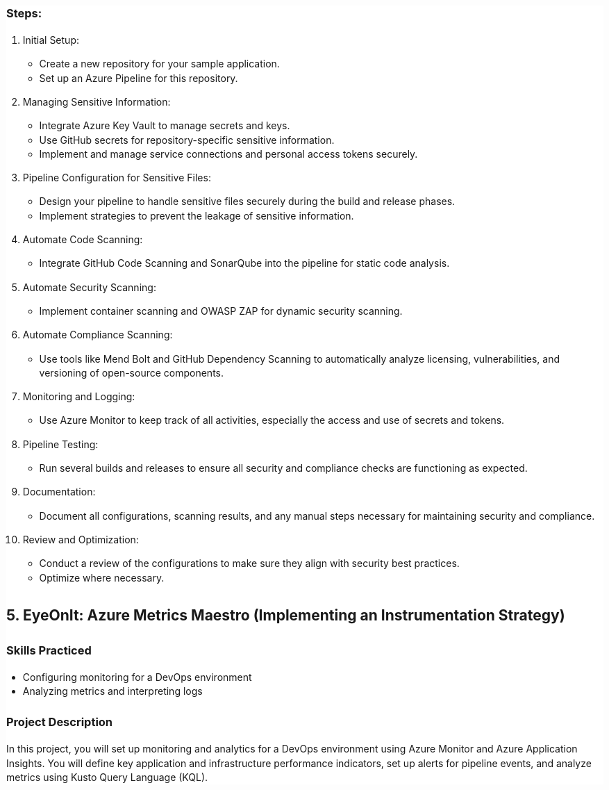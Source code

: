 ### Steps:

1.  Initial Setup:

    -   Create a new repository for your sample application.
    -   Set up an Azure Pipeline for this repository.
2.  Managing Sensitive Information:

    -   Integrate Azure Key Vault to manage secrets and keys.
    -   Use GitHub secrets for repository-specific sensitive information.
    -   Implement and manage service connections and personal access tokens securely.
3.  Pipeline Configuration for Sensitive Files:

    -   Design your pipeline to handle sensitive files securely during the build and release phases.
    -   Implement strategies to prevent the leakage of sensitive information.
4.  Automate Code Scanning:

    -   Integrate GitHub Code Scanning and SonarQube into the pipeline for static code analysis.
5.  Automate Security Scanning:

    -   Implement container scanning and OWASP ZAP for dynamic security scanning.
6.  Automate Compliance Scanning:

    -   Use tools like Mend Bolt and GitHub Dependency Scanning to automatically analyze licensing, vulnerabilities, and versioning of open-source components.
7.  Monitoring and Logging:

    -   Use Azure Monitor to keep track of all activities, especially the access and use of secrets and tokens.
8.  Pipeline Testing:

    -   Run several builds and releases to ensure all security and compliance checks are functioning as expected.
9.  Documentation:

    -   Document all configurations, scanning results, and any manual steps necessary for maintaining security and compliance.
10. Review and Optimization:

    -   Conduct a review of the configurations to make sure they align with security best practices.
    -   Optimize where necessary.


## 5. EyeOnIt: Azure Metrics Maestro (Implementing an Instrumentation Strategy)

### Skills Practiced

-   Configuring monitoring for a DevOps environment
-   Analyzing metrics and interpreting logs

### Project Description

In this project, you will set up monitoring and analytics for a DevOps environment using Azure Monitor and Azure Application Insights. You will define key application and infrastructure performance indicators, set up alerts for pipeline events, and analyze metrics using Kusto Query Language (KQL).
